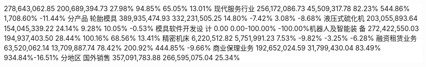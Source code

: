 278,643,062.85
200,689,394.73
27.98%
94.85%
65.05%
13.01%
现代服务行业
256,172,086.73
45,509,317.78
82.23%
544.86%
1,708.60%
-11.44%
分产品
轮胎模具
389,935,474.93
332,231,505.25
14.80%
-7.42%
3.08%
-8.68%
液压式硫化机
203,055,893.64
154,045,339.22
24.14%
9.28%
10.05%
-0.53%
模具软件开发设
计
0.00
0.00-100.00%
-100.00%机器人及智能装
备
272,422,550.03
194,937,403.50
28.44%
100.16%
68.56%
13.41%
精密机床
6,220,512.82
5,751,991.23
7.53%
-9.82%
-3.25%
-6.28%
融资租赁业务
63,520,062.14
13,709,887.74
78.42%
200.92%
444.85%
-9.66%
商业保理业务
192,652,024.59
31,799,430.04
83.49%
934.84%-16.51%
分地区
国外销售
357,091,783.88
266,595,075.04
25.34%